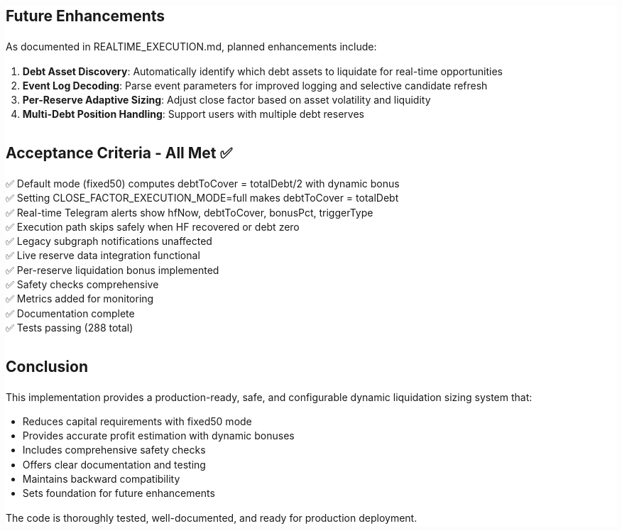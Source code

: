 ## Future Enhancements

As documented in REALTIME_EXECUTION.md, planned enhancements include:

1. **Debt Asset Discovery**: Automatically identify which debt assets to liquidate for real-time opportunities
2. **Event Log Decoding**: Parse event parameters for improved logging and selective candidate refresh
3. **Per-Reserve Adaptive Sizing**: Adjust close factor based on asset volatility and liquidity
4. **Multi-Debt Position Handling**: Support users with multiple debt reserves

## Acceptance Criteria - All Met ✅

✅ Default mode (fixed50) computes debtToCover = totalDebt/2 with dynamic bonus  
✅ Setting CLOSE_FACTOR_EXECUTION_MODE=full makes debtToCover = totalDebt  
✅ Real-time Telegram alerts show hfNow, debtToCover, bonusPct, triggerType  
✅ Execution path skips safely when HF recovered or debt zero  
✅ Legacy subgraph notifications unaffected  
✅ Live reserve data integration functional  
✅ Per-reserve liquidation bonus implemented  
✅ Safety checks comprehensive  
✅ Metrics added for monitoring  
✅ Documentation complete  
✅ Tests passing (288 total)  

## Conclusion

This implementation provides a production-ready, safe, and configurable dynamic liquidation sizing system that:

- Reduces capital requirements with fixed50 mode
- Provides accurate profit estimation with dynamic bonuses
- Includes comprehensive safety checks
- Offers clear documentation and testing
- Maintains backward compatibility
- Sets foundation for future enhancements

The code is thoroughly tested, well-documented, and ready for production deployment.
